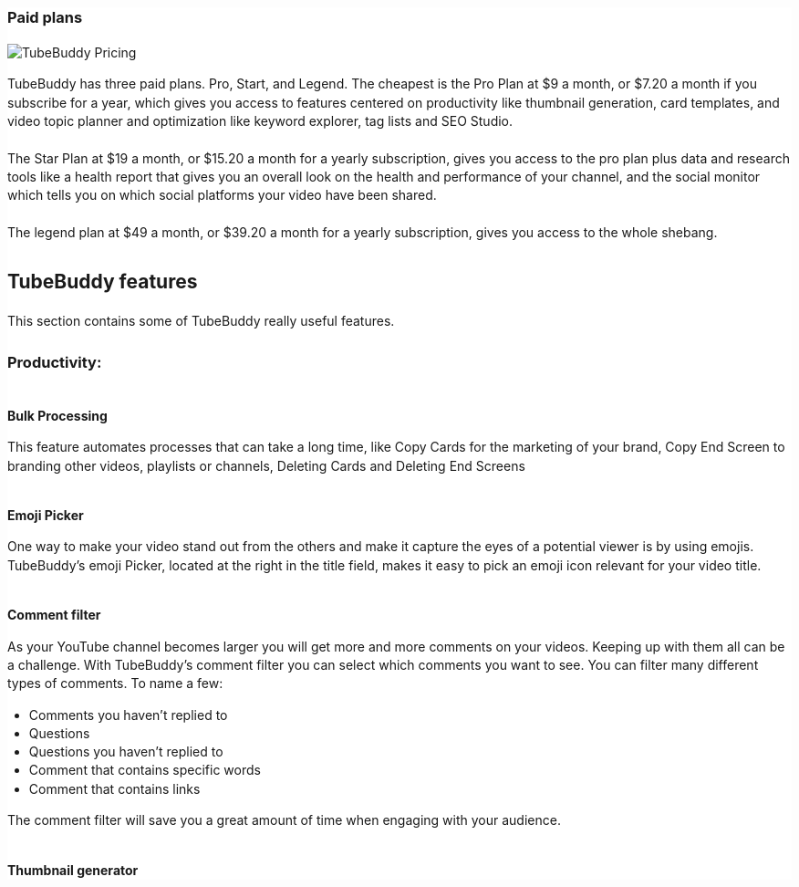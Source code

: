### Paid plans

![TubeBuddy Pricing](/uploads/tubebuddy-pricing.jpg "TubeBuddy Pricing")

TubeBuddy has three paid plans. Pro, Start, and Legend. The cheapest is the Pro Plan at $9 a month, or $7.20 a month if you subscribe for a year, which gives you access to features centered on productivity like thumbnail generation, card templates, and video topic planner and optimization like keyword explorer, tag lists and SEO Studio. \
\
The Star Plan at $19 a month, or $15.20 a month for a yearly subscription, gives you access to the pro plan plus data and research tools like a health report that gives you an overall look on the health and performance of your channel, and the social monitor which tells you on which social platforms your video have been shared.\
\
The legend plan at $49 a month, or $39.20 a month for a yearly subscription, gives you access to the whole shebang.

## TubeBuddy features

This section contains some of TubeBuddy really useful features.  

### Productivity:

\
**Bulk Processing**

This feature automates processes that can take a long time, like Copy Cards for the marketing of your brand, Copy End Screen to branding other videos, playlists or channels, Deleting Cards and Deleting End Screens

\
**Emoji Picker**

One way to make your video stand out from the others and make it capture the eyes of a potential viewer is by using emojis. TubeBuddy’s emoji Picker, located at the right in the title field, makes it easy to pick an emoji icon relevant for your video title.

\
**Comment filter**

As your YouTube channel becomes larger you will get more and more comments on your videos. Keeping up with them all can be a challenge. With TubeBuddy’s comment filter you can select which comments you want to see. You can filter many different types of comments. To name a few:

* Comments you haven’t replied to
* Questions
* Questions you haven’t replied to 
* Comment that contains specific words
* Comment that contains links

The comment filter will save you a great amount of time when engaging with your audience.

\
**Thumbnail generator**
